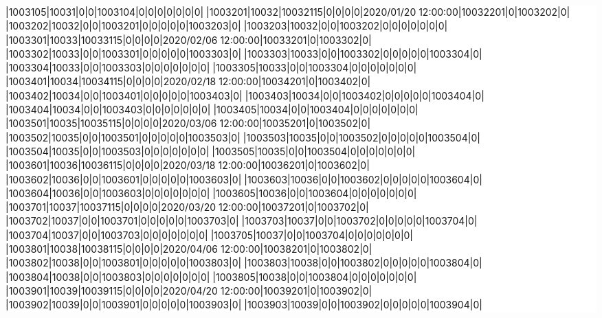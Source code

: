 |1003105|10031|0|0|1003104|0|0|0|0|0|0|0|
|1003201|10032|10032115|0|0|0|0|2020/01/20 12:00:00|10032201|0|1003202|0|
|1003202|10032|0|0|1003201|0|0|0|0|0|1003203|0|
|1003203|10032|0|0|1003202|0|0|0|0|0|0|0|
|1003301|10033|10033115|0|0|0|0|2020/02/06 12:00:00|10033201|0|1003302|0|
|1003302|10033|0|0|1003301|0|0|0|0|0|1003303|0|
|1003303|10033|0|0|1003302|0|0|0|0|0|1003304|0|
|1003304|10033|0|0|1003303|0|0|0|0|0|0|0|
|1003305|10033|0|0|1003304|0|0|0|0|0|0|0|
|1003401|10034|10034115|0|0|0|0|2020/02/18 12:00:00|10034201|0|1003402|0|
|1003402|10034|0|0|1003401|0|0|0|0|0|1003403|0|
|1003403|10034|0|0|1003402|0|0|0|0|0|1003404|0|
|1003404|10034|0|0|1003403|0|0|0|0|0|0|0|
|1003405|10034|0|0|1003404|0|0|0|0|0|0|0|
|1003501|10035|10035115|0|0|0|0|2020/03/06 12:00:00|10035201|0|1003502|0|
|1003502|10035|0|0|1003501|0|0|0|0|0|1003503|0|
|1003503|10035|0|0|1003502|0|0|0|0|0|1003504|0|
|1003504|10035|0|0|1003503|0|0|0|0|0|0|0|
|1003505|10035|0|0|1003504|0|0|0|0|0|0|0|
|1003601|10036|10036115|0|0|0|0|2020/03/18 12:00:00|10036201|0|1003602|0|
|1003602|10036|0|0|1003601|0|0|0|0|0|1003603|0|
|1003603|10036|0|0|1003602|0|0|0|0|0|1003604|0|
|1003604|10036|0|0|1003603|0|0|0|0|0|0|0|
|1003605|10036|0|0|1003604|0|0|0|0|0|0|0|
|1003701|10037|10037115|0|0|0|0|2020/03/20 12:00:00|10037201|0|1003702|0|
|1003702|10037|0|0|1003701|0|0|0|0|0|1003703|0|
|1003703|10037|0|0|1003702|0|0|0|0|0|1003704|0|
|1003704|10037|0|0|1003703|0|0|0|0|0|0|0|
|1003705|10037|0|0|1003704|0|0|0|0|0|0|0|
|1003801|10038|10038115|0|0|0|0|2020/04/06 12:00:00|10038201|0|1003802|0|
|1003802|10038|0|0|1003801|0|0|0|0|0|1003803|0|
|1003803|10038|0|0|1003802|0|0|0|0|0|1003804|0|
|1003804|10038|0|0|1003803|0|0|0|0|0|0|0|
|1003805|10038|0|0|1003804|0|0|0|0|0|0|0|
|1003901|10039|10039115|0|0|0|0|2020/04/20 12:00:00|10039201|0|1003902|0|
|1003902|10039|0|0|1003901|0|0|0|0|0|1003903|0|
|1003903|10039|0|0|1003902|0|0|0|0|0|1003904|0|